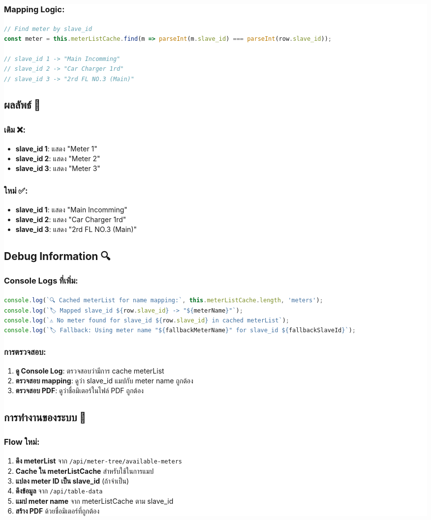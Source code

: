 ```json
```

### **Mapping Logic**:
```javascript
// Find meter by slave_id
const meter = this.meterListCache.find(m => parseInt(m.slave_id) === parseInt(row.slave_id));

// slave_id 1 -> "Main Incomming"
// slave_id 2 -> "Car Charger 1rd"  
// slave_id 3 -> "2rd FL NO.3 (Main)"
```

## ผลลัพธ์ 🎯

### **เดิม** ❌:
- **slave_id 1**: แสดง "Meter 1"
- **slave_id 2**: แสดง "Meter 2"
- **slave_id 3**: แสดง "Meter 3"

### **ใหม่** ✅:
- **slave_id 1**: แสดง "Main Incomming"
- **slave_id 2**: แสดง "Car Charger 1rd"
- **slave_id 3**: แสดง "2rd FL NO.3 (Main)"

## Debug Information 🔍

### **Console Logs ที่เพิ่ม**:
```javascript
console.log(`🔍 Cached meterList for name mapping:`, this.meterListCache.length, 'meters');
console.log(`🏷️ Mapped slave_id ${row.slave_id} -> "${meterName}"`);
console.log(`⚠️ No meter found for slave_id ${row.slave_id} in cached meterList`);
console.log(`🏷️ Fallback: Using meter name "${fallbackMeterName}" for slave_id ${fallbackSlaveId}`);
```

### **การตรวจสอบ**:
1. **ดู Console Log**: ตรวจสอบว่ามีการ cache meterList
2. **ตรวจสอบ mapping**: ดูว่า slave_id แมปกับ meter name ถูกต้อง
3. **ตรวจสอบ PDF**: ดูว่าชื่อมิเตอร์ในไฟล์ PDF ถูกต้อง

## การทำงานของระบบ 🔄

### **Flow ใหม่**:
1. **ดึง meterList** จาก `/api/meter-tree/available-meters`
2. **Cache ใน meterListCache** สำหรับใช้ในการแมป
3. **แปลง meter ID เป็น slave_id** (ถ้าจำเป็น)
4. **ดึงข้อมูล** จาก `/api/table-data`
5. **แมป meter name** จาก meterListCache ตาม slave_id
6. **สร้าง PDF** ด้วยชื่อมิเตอร์ที่ถูกต้อง
